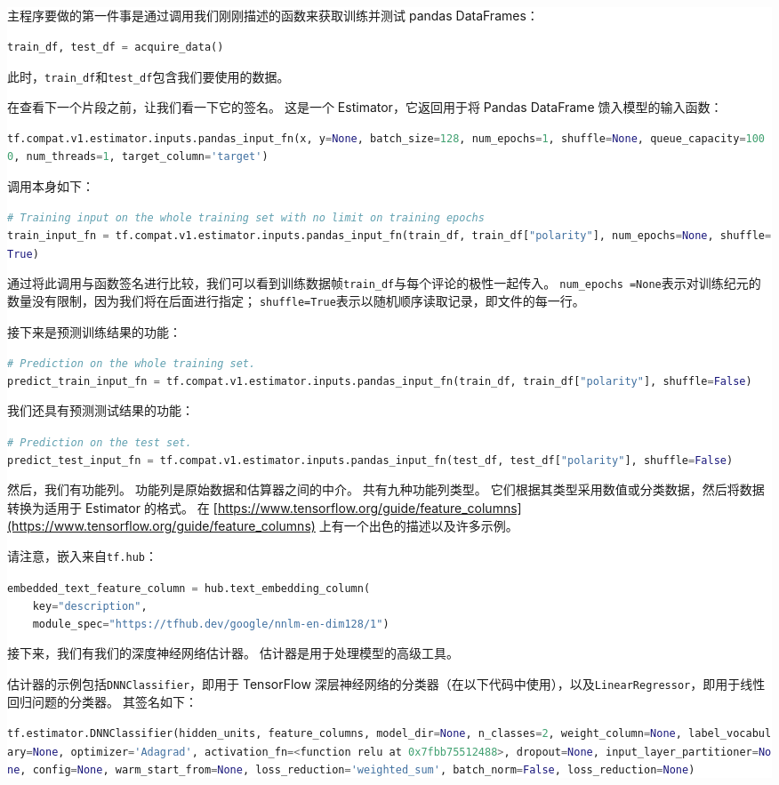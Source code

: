 主程序要做的第一件事是通过调用我们刚刚描述的函数来获取训练并测试 pandas DataFrames：

```py
train_df, test_df = acquire_data()
```

此时，`train_df`和`test_df`包含我们要使用的数据。

在查看下一个片段之前，让我们看一下它的签名。 这是一个 Estimator，它返回用于将 Pandas DataFrame 馈入模型的输入函数：

```py
tf.compat.v1.estimator.inputs.pandas_input_fn(x, y=None, batch_size=128, num_epochs=1, shuffle=None, queue_capacity=1000, num_threads=1, target_column='target')
```

调用本身如下：

```py
# Training input on the whole training set with no limit on training epochs
train_input_fn = tf.compat.v1.estimator.inputs.pandas_input_fn(train_df, train_df["polarity"], num_epochs=None, shuffle=True)
```

通过将此调用与函数签名进行比较，我们可以看到训练数据帧`train_df`与每个评论的极性一起传入。 `num_epochs =None`表示对训练纪元的数量没有限制，因为我们将在后面进行指定； `shuffle=True`表示以随机顺序读取记录，即文件的每一行。

接下来是预测训练结果的功能：

```py
# Prediction on the whole training set.
predict_train_input_fn = tf.compat.v1.estimator.inputs.pandas_input_fn(train_df, train_df["polarity"], shuffle=False)
```

我们还具有预测测试结果的功能：

```py
# Prediction on the test set.
predict_test_input_fn = tf.compat.v1.estimator.inputs.pandas_input_fn(test_df, test_df["polarity"], shuffle=False)
```

然后，我们有功能列。 功能列是原始数据和估算器之间的中介。 共有九种功能列类型。 它们根据其类型采用数值或分类数据，然后将数据转换为适用于 Estimator 的格式。 在 [https://www.tensorflow.org/guide/feature_columns](https://www.tensorflow.org/guide/feature_columns) 上有一个出色的描述以及许多示例。

请注意，嵌入来自`tf.hub`：

```py
embedded_text_feature_column = hub.text_embedding_column(
    key="description",
    module_spec="https://tfhub.dev/google/nnlm-en-dim128/1")
```

接下来，我们有我们的深度神经网络估计器。 估计器是用于处理模型的高级工具。

估计器的示例包括`DNNClassifier`，即用于 TensorFlow 深层神经网络的分类器（在以下代码中使用），以及`LinearRegressor`，即用于线性回归问题的分类器。 其签名如下：

```py
tf.estimator.DNNClassifier(hidden_units, feature_columns, model_dir=None, n_classes=2, weight_column=None, label_vocabulary=None, optimizer='Adagrad', activation_fn=<function relu at 0x7fbb75512488>, dropout=None, input_layer_partitioner=None, config=None, warm_start_from=None, loss_reduction='weighted_sum', batch_norm=False, loss_reduction=None)
```
